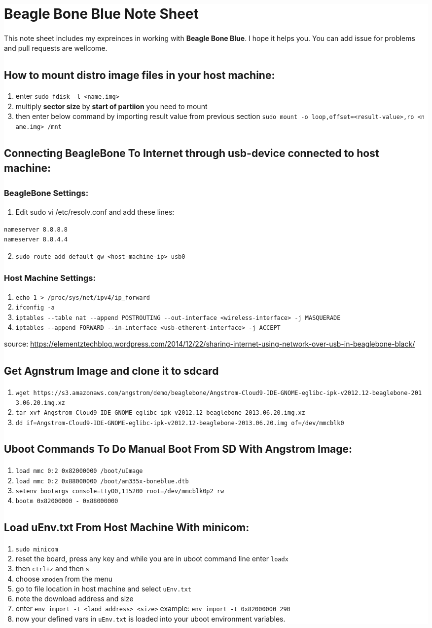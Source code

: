 # Beagle Bone Blue Note Sheet
This note sheet includes my expreinces in working with **Beagle Bone Blue**. I hope it helps you. You can add issue for problems and pull requests are wellcome.

## How to mount distro image files in your host machine:
1. enter `sudo fdisk -l <name.img>`
2. multiply **sector size** by **start of partiion** you need to mount
3. then enter below command by importing result value from previous section
   `sudo mount -o loop,offset=<result-value>,ro <name.img> /mnt`

## Connecting BeagleBone To Internet through usb-device connected to host machine:

### BeagleBone Settings:
1. Edit sudo vi /etc/resolv.conf and add these lines:
```
nameserver 8.8.8.8
nameserver 8.8.4.4
```
2. `sudo route add default gw <host-machine-ip> usb0`

### Host Machine Settings:
1. `echo 1 > /proc/sys/net/ipv4/ip_forward`
2. `ifconfig -a`
2. `iptables --table nat --append POSTROUTING --out-interface <wireless-interface> -j MASQUERADE`
3. `iptables --append FORWARD --in-interface <usb-etherent-interface> -j ACCEPT`

source:  https://elementztechblog.wordpress.com/2014/12/22/sharing-internet-using-network-over-usb-in-beaglebone-black/

## Get Agnstrum Image and clone it to sdcard
1. `wget https://s3.amazonaws.com/angstrom/demo/beaglebone/Angstrom-Cloud9-IDE-GNOME-eglibc-ipk-v2012.12-beaglebone-2013.06.20.img.xz`
2. `tar xvf Angstrom-Cloud9-IDE-GNOME-eglibc-ipk-v2012.12-beaglebone-2013.06.20.img.xz`
3. `dd if=Angstrom-Cloud9-IDE-GNOME-eglibc-ipk-v2012.12-beaglebone-2013.06.20.img of=/dev/mmcblk0` 

## Uboot Commands To Do Manual Boot From SD With Angstrom Image:
1. `load mmc 0:2 0x82000000 /boot/uImage`
2. `load mmc 0:2 0x88000000 /boot/am335x-boneblue.dtb`
3. `setenv bootargs console=ttyO0,115200 root=/dev/mmcblk0p2 rw`
4. `bootm 0x82000000 - 0x88000000`

## Load uEnv.txt From Host Machine With minicom:
1. `sudo minicom`
2. reset the board, press any key and while you are in uboot command line enter `loadx` 
3. then `ctrl+z` and then `s`
4. choose `xmodem` from the menu
5. go to file location in host machine and select `uEnv.txt`
6. note the download address and size
7. enter `env import -t <laod address> <size>`
   example: `env import -t 0x82000000 290`
8. now your defined vars in `uEnv.txt` is  loaded into your uboot environment variables. 
